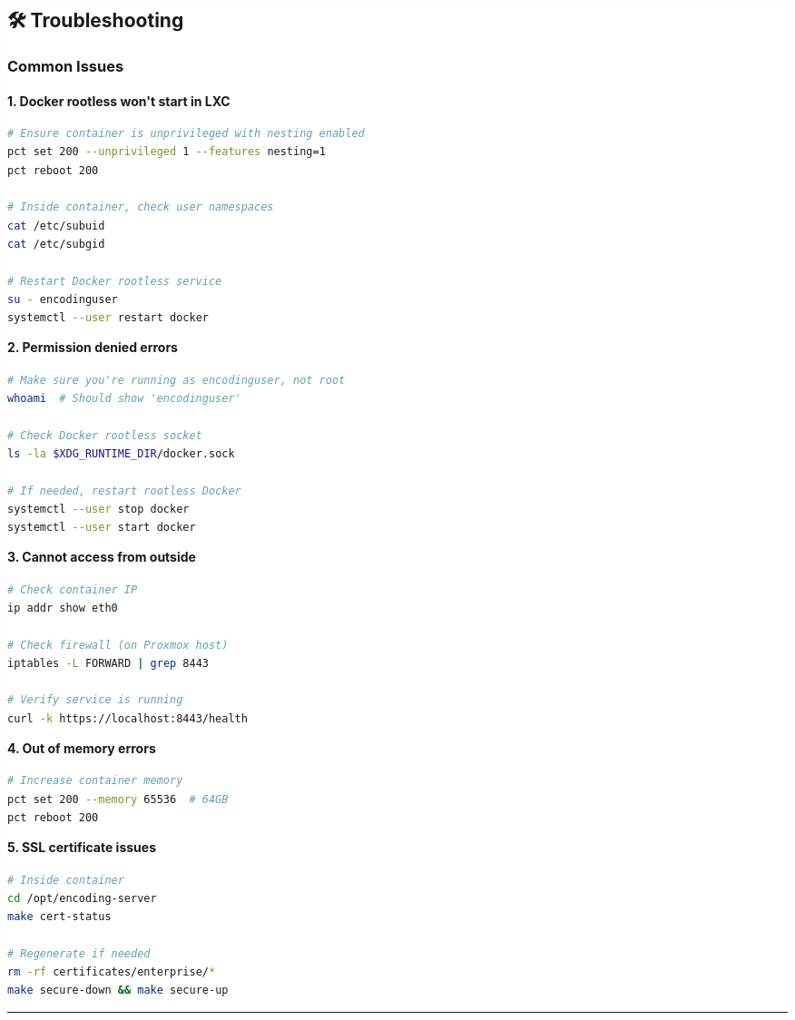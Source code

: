 
## 🛠️ Troubleshooting

### Common Issues

**1. Docker rootless won't start in LXC**
```bash
# Ensure container is unprivileged with nesting enabled
pct set 200 --unprivileged 1 --features nesting=1
pct reboot 200

# Inside container, check user namespaces
cat /etc/subuid
cat /etc/subgid

# Restart Docker rootless service
su - encodinguser
systemctl --user restart docker
```

**2. Permission denied errors**
```bash
# Make sure you're running as encodinguser, not root
whoami  # Should show 'encodinguser'

# Check Docker rootless socket
ls -la $XDG_RUNTIME_DIR/docker.sock

# If needed, restart rootless Docker
systemctl --user stop docker
systemctl --user start docker
```

**3. Cannot access from outside**
```bash
# Check container IP
ip addr show eth0

# Check firewall (on Proxmox host)
iptables -L FORWARD | grep 8443

# Verify service is running
curl -k https://localhost:8443/health
```

**4. Out of memory errors**
```bash
# Increase container memory
pct set 200 --memory 65536  # 64GB
pct reboot 200
```

**5. SSL certificate issues**
```bash
# Inside container
cd /opt/encoding-server
make cert-status

# Regenerate if needed
rm -rf certificates/enterprise/*
make secure-down && make secure-up
```

---